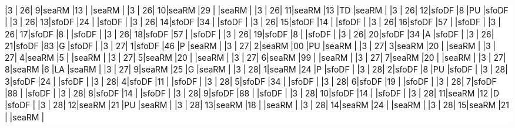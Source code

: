 |3      |    26|     9|seaRM   |13      |        |seaRM     |
|3      |    26|    10|seaRM   |29      |        |seaRM     |
|3      |    26|    11|seaRM   |13      |TD      |seaRM     |
|3      |    26|    12|sfoDF   |8       |PU      |sfoDF     |
|3      |    26|    13|sfoDF   |24      |        |sfoDF     |
|3      |    26|    14|sfoDF   |34      |        |sfoDF     |
|3      |    26|    15|sfoDF   |14      |        |sfoDF     |
|3      |    26|    16|sfoDF   |57      |        |sfoDF     |
|3      |    26|    17|sfoDF   |8       |        |sfoDF     |
|3      |    26|    18|sfoDF   |57      |        |sfoDF     |
|3      |    26|    19|sfoDF   |8       |        |sfoDF     |
|3      |    26|    20|sfoDF   |34      |A       |sfoDF     |
|3      |    26|    21|sfoDF   |83      |G       |sfoDF     |
|3      |    27|     1|sfoDF   |46      |P       |seaRM     |
|3      |    27|     2|seaRM   |00      |PU      |seaRM     |
|3      |    27|     3|seaRM   |20      |        |seaRM     |
|3      |    27|     4|seaRM   |5       |        |seaRM     |
|3      |    27|     5|seaRM   |20      |        |seaRM     |
|3      |    27|     6|seaRM   |99      |        |seaRM     |
|3      |    27|     7|seaRM   |20      |        |seaRM     |
|3      |    27|     8|seaRM   |6       |LA      |seaRM     |
|3      |    27|     9|seaRM   |25      |G       |seaRM     |
|3      |    28|     1|seaRM   |24      |P       |sfoDF     |
|3      |    28|     2|sfoDF   |8       |PU      |sfoDF     |
|3      |    28|     3|sfoDF   |24      |        |sfoDF     |
|3      |    28|     4|sfoDF   |11      |        |sfoDF     |
|3      |    28|     5|sfoDF   |34      |        |sfoDF     |
|3      |    28|     6|sfoDF   |19      |        |sfoDF     |
|3      |    28|     7|sfoDF   |88      |        |sfoDF     |
|3      |    28|     8|sfoDF   |14      |        |sfoDF     |
|3      |    28|     9|sfoDF   |88      |        |sfoDF     |
|3      |    28|    10|sfoDF   |14      |        |sfoDF     |
|3      |    28|    11|seaRM   |12      |D       |sfoDF     |
|3      |    28|    12|seaRM   |21      |PU      |seaRM     |
|3      |    28|    13|seaRM   |18      |        |seaRM     |
|3      |    28|    14|seaRM   |24      |        |seaRM     |
|3      |    28|    15|seaRM   |21      |        |seaRM     |